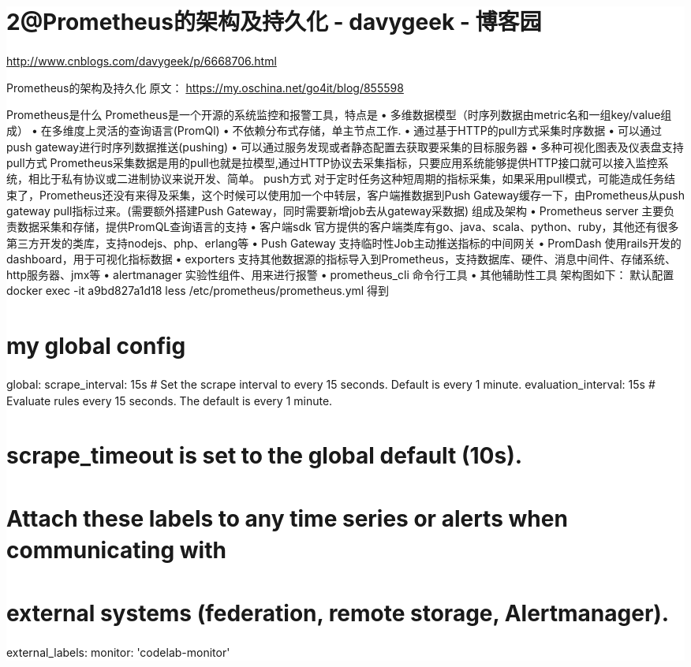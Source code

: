 
# 2@Prometheus的架构及持久化 - davygeek - 博客园 
http://www.cnblogs.com/davygeek/p/6668706.html

Prometheus的架构及持久化 
原文： https://my.oschina.net/go4it/blog/855598
 
Prometheus是什么
Prometheus是一个开源的系统监控和报警工具，特点是
•	多维数据模型（时序列数据由metric名和一组key/value组成） 
•	在多维度上灵活的查询语言(PromQl)
•	不依赖分布式存储，单主节点工作.
•	通过基于HTTP的pull方式采集时序数据 
•	可以通过push gateway进行时序列数据推送(pushing)
•	可以通过服务发现或者静态配置去获取要采集的目标服务器 
•	多种可视化图表及仪表盘支持
pull方式
Prometheus采集数据是用的pull也就是拉模型,通过HTTP协议去采集指标，只要应用系统能够提供HTTP接口就可以接入监控系统，相比于私有协议或二进制协议来说开发、简单。
push方式
对于定时任务这种短周期的指标采集，如果采用pull模式，可能造成任务结束了，Prometheus还没有来得及采集，这个时候可以使用加一个中转层，客户端推数据到Push Gateway缓存一下，由Prometheus从push gateway pull指标过来。(需要额外搭建Push Gateway，同时需要新增job去从gateway采数据)
组成及架构
•	Prometheus server 主要负责数据采集和存储，提供PromQL查询语言的支持
•	客户端sdk 官方提供的客户端类库有go、java、scala、python、ruby，其他还有很多第三方开发的类库，支持nodejs、php、erlang等
•	Push Gateway 支持临时性Job主动推送指标的中间网关
•	PromDash 使用rails开发的dashboard，用于可视化指标数据
•	exporters 支持其他数据源的指标导入到Prometheus，支持数据库、硬件、消息中间件、存储系统、http服务器、jmx等
•	alertmanager 实验性组件、用来进行报警
•	prometheus_cli 命令行工具
•	其他辅助性工具
架构图如下：
默认配置
docker exec -it a9bd827a1d18 less /etc/prometheus/prometheus.yml
得到
# my global config
global:
  scrape_interval:     15s # Set the scrape interval to every 15 seconds. Default is every 1 minute.
  evaluation_interval: 15s # Evaluate rules every 15 seconds. The default is every 1 minute.
  # scrape_timeout is set to the global default (10s).

  # Attach these labels to any time series or alerts when communicating with
  # external systems (federation, remote storage, Alertmanager).
  external_labels:
      monitor: 'codelab-monitor'
